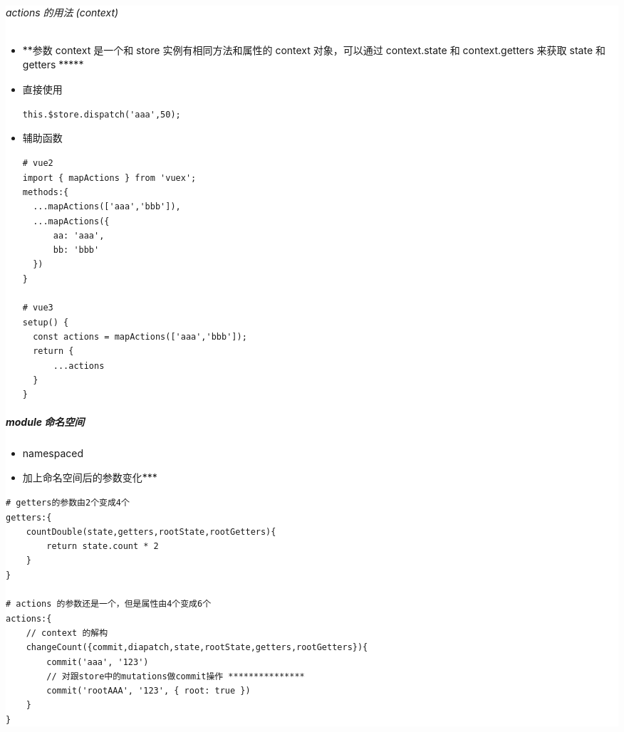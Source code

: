 ###### actions 的用法  (context) 

- **参数 context 是一个和 store 实例有相同方法和属性的 context 对象，可以通过 context.state 和 context.getters 来获取 state 和 getters  *****

- 直接使用

  ```
  this.$store.dispatch('aaa',50);
  ```

- 辅助函数

  ```
  # vue2
  import { mapActions } from 'vuex';
  methods:{
  	...mapActions(['aaa','bbb']),
  	...mapActions({
  		aa: 'aaa',
  		bb: 'bbb'
  	})
  }
  
  # vue3
  setup() {
  	const actions = mapActions(['aaa','bbb']);
  	return {
  		...actions
  	}
  }
  ```




##### module 命名空间

- namespaced

- 加上命名空间后的参数变化***

```
# getters的参数由2个变成4个
getters:{
	countDouble(state,getters,rootState,rootGetters){
		return state.count * 2
	}
}

# actions 的参数还是一个，但是属性由4个变成6个
actions:{
	// context 的解构
	changeCount({commit,diapatch,state,rootState,getters,rootGetters}){
		commit('aaa', '123')
		// 对跟store中的mutations做commit操作 ***************
      	commit('rootAAA', '123', { root: true })
	}
}
```
